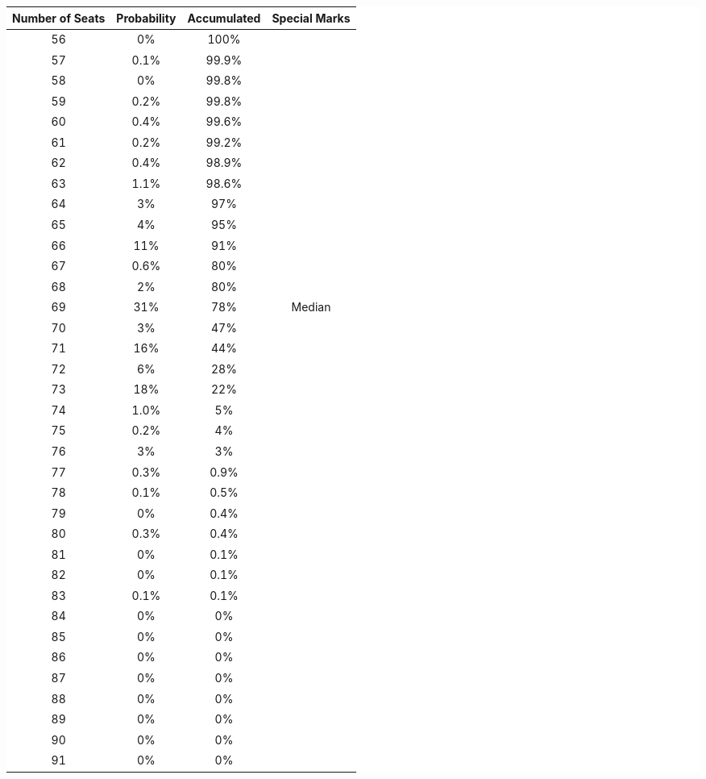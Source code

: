 | Number of Seats | Probability | Accumulated | Special Marks |
|:---------------:|:-----------:|:-----------:|:-------------:|
| 56 | 0% | 100% |  |
| 57 | 0.1% | 99.9% |  |
| 58 | 0% | 99.8% |  |
| 59 | 0.2% | 99.8% |  |
| 60 | 0.4% | 99.6% |  |
| 61 | 0.2% | 99.2% |  |
| 62 | 0.4% | 98.9% |  |
| 63 | 1.1% | 98.6% |  |
| 64 | 3% | 97% |  |
| 65 | 4% | 95% |  |
| 66 | 11% | 91% |  |
| 67 | 0.6% | 80% |  |
| 68 | 2% | 80% |  |
| 69 | 31% | 78% | Median |
| 70 | 3% | 47% |  |
| 71 | 16% | 44% |  |
| 72 | 6% | 28% |  |
| 73 | 18% | 22% |  |
| 74 | 1.0% | 5% |  |
| 75 | 0.2% | 4% |  |
| 76 | 3% | 3% |  |
| 77 | 0.3% | 0.9% |  |
| 78 | 0.1% | 0.5% |  |
| 79 | 0% | 0.4% |  |
| 80 | 0.3% | 0.4% |  |
| 81 | 0% | 0.1% |  |
| 82 | 0% | 0.1% |  |
| 83 | 0.1% | 0.1% |  |
| 84 | 0% | 0% |  |
| 85 | 0% | 0% |  |
| 86 | 0% | 0% |  |
| 87 | 0% | 0% |  |
| 88 | 0% | 0% |  |
| 89 | 0% | 0% |  |
| 90 | 0% | 0% |  |
| 91 | 0% | 0% |  |